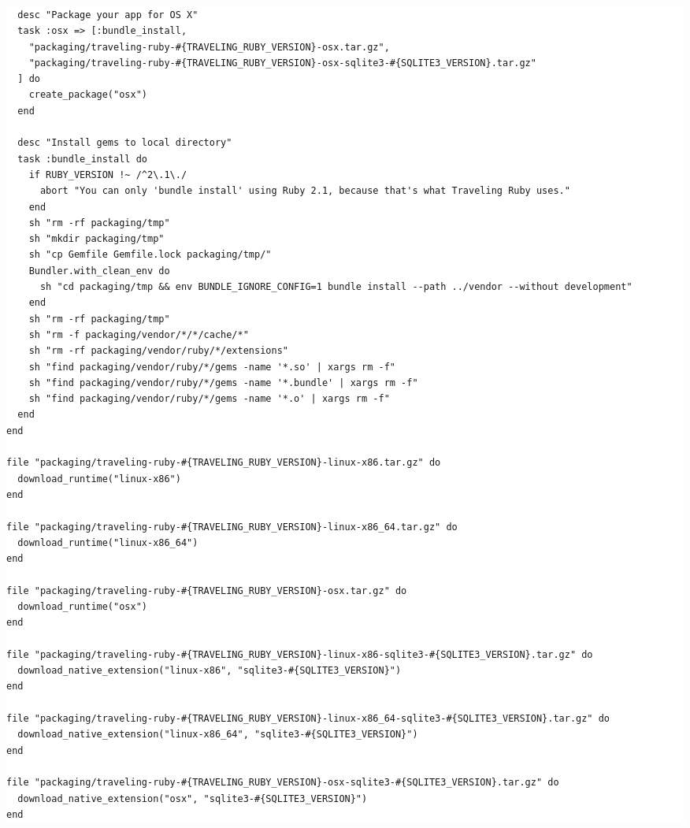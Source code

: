 	  desc "Package your app for OS X"
	  task :osx => [:bundle_install,
	    "packaging/traveling-ruby-#{TRAVELING_RUBY_VERSION}-osx.tar.gz",
	    "packaging/traveling-ruby-#{TRAVELING_RUBY_VERSION}-osx-sqlite3-#{SQLITE3_VERSION}.tar.gz"
	  ] do
	    create_package("osx")
	  end

	  desc "Install gems to local directory"
	  task :bundle_install do
	    if RUBY_VERSION !~ /^2\.1\./
	      abort "You can only 'bundle install' using Ruby 2.1, because that's what Traveling Ruby uses."
	    end
	    sh "rm -rf packaging/tmp"
	    sh "mkdir packaging/tmp"
	    sh "cp Gemfile Gemfile.lock packaging/tmp/"
	    Bundler.with_clean_env do
	      sh "cd packaging/tmp && env BUNDLE_IGNORE_CONFIG=1 bundle install --path ../vendor --without development"
	    end
	    sh "rm -rf packaging/tmp"
	    sh "rm -f packaging/vendor/*/*/cache/*"
	    sh "rm -rf packaging/vendor/ruby/*/extensions"
	    sh "find packaging/vendor/ruby/*/gems -name '*.so' | xargs rm -f"
	    sh "find packaging/vendor/ruby/*/gems -name '*.bundle' | xargs rm -f"
	    sh "find packaging/vendor/ruby/*/gems -name '*.o' | xargs rm -f"
	  end
	end

	file "packaging/traveling-ruby-#{TRAVELING_RUBY_VERSION}-linux-x86.tar.gz" do
	  download_runtime("linux-x86")
	end

	file "packaging/traveling-ruby-#{TRAVELING_RUBY_VERSION}-linux-x86_64.tar.gz" do
	  download_runtime("linux-x86_64")
	end

	file "packaging/traveling-ruby-#{TRAVELING_RUBY_VERSION}-osx.tar.gz" do
	  download_runtime("osx")
	end

	file "packaging/traveling-ruby-#{TRAVELING_RUBY_VERSION}-linux-x86-sqlite3-#{SQLITE3_VERSION}.tar.gz" do
	  download_native_extension("linux-x86", "sqlite3-#{SQLITE3_VERSION}")
	end

	file "packaging/traveling-ruby-#{TRAVELING_RUBY_VERSION}-linux-x86_64-sqlite3-#{SQLITE3_VERSION}.tar.gz" do
	  download_native_extension("linux-x86_64", "sqlite3-#{SQLITE3_VERSION}")
	end

	file "packaging/traveling-ruby-#{TRAVELING_RUBY_VERSION}-osx-sqlite3-#{SQLITE3_VERSION}.tar.gz" do
	  download_native_extension("osx", "sqlite3-#{SQLITE3_VERSION}")
	end
